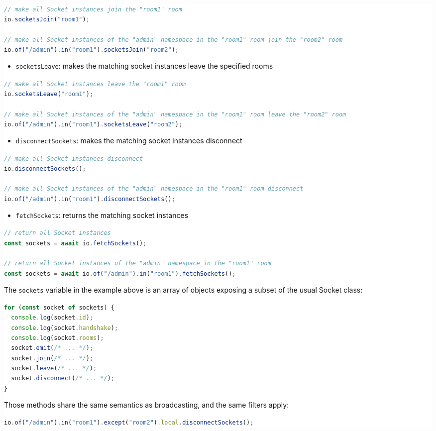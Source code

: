 ```js
// make all Socket instances join the "room1" room
io.socketsJoin("room1");

// make all Socket instances of the "admin" namespace in the "room1" room join the "room2" room
io.of("/admin").in("room1").socketsJoin("room2");
```

- `socketsLeave`: makes the matching socket instances leave the specified rooms

```js
// make all Socket instances leave the "room1" room
io.socketsLeave("room1");

// make all Socket instances of the "admin" namespace in the "room1" room leave the "room2" room
io.of("/admin").in("room1").socketsLeave("room2");
```

- `disconnectSockets`: makes the matching socket instances disconnect

```js
// make all Socket instances disconnect
io.disconnectSockets();

// make all Socket instances of the "admin" namespace in the "room1" room disconnect
io.of("/admin").in("room1").disconnectSockets();
```

- `fetchSockets`: returns the matching socket instances

```js
// return all Socket instances
const sockets = await io.fetchSockets();

// return all Socket instances of the "admin" namespace in the "room1" room
const sockets = await io.of("/admin").in("room1").fetchSockets();
```

The `sockets` variable in the example above is an array of objects exposing a subset of the usual Socket class:

```js
for (const socket of sockets) {
  console.log(socket.id);
  console.log(socket.handshake);
  console.log(socket.rooms);
  socket.emit(/* ... */);
  socket.join(/* ... */);
  socket.leave(/* ... */);
  socket.disconnect(/* ... */);
}
```

Those methods share the same semantics as broadcasting, and the same filters apply:

```js
io.of("/admin").in("room1").except("room2").local.disconnectSockets();
```
